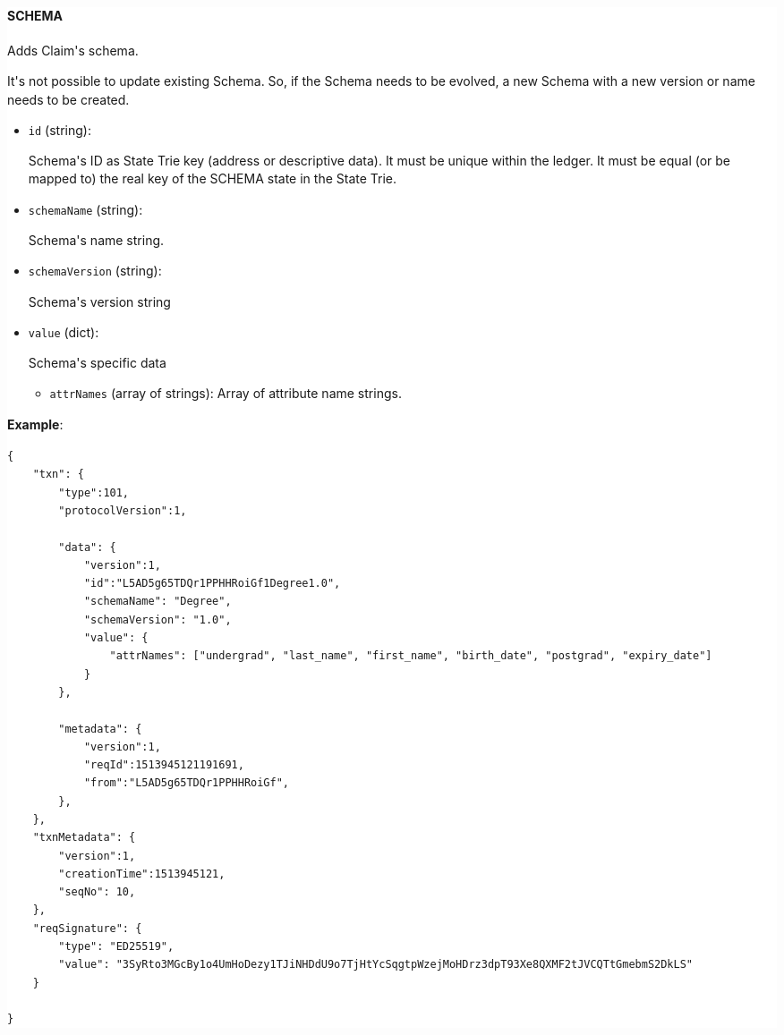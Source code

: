 
#### SCHEMA
Adds Claim's schema.

It's not possible to update existing Schema.
So, if the Schema needs to be evolved, a new Schema with a new version or name needs to be created.

- `id` (string):

    Schema's ID as State Trie key (address or descriptive data). It must be unique within the ledger. 
    It must be equal (or be mapped to) the real key of the SCHEMA state in the State Trie. 

- `schemaName` (string):
 
    Schema's name string.

- `schemaVersion` (string):
 
    Schema's version string

- `value` (dict):

    Schema's specific data
    
    - `attrNames` (array of strings):
      Array of attribute name strings.


**Example**:
```
{
    "txn": {
        "type":101,
        "protocolVersion":1,
        
        "data": {
            "version":1,
            "id":"L5AD5g65TDQr1PPHHRoiGf1Degree1.0",
            "schemaName": "Degree",
            "schemaVersion": "1.0",
            "value": {
                "attrNames": ["undergrad", "last_name", "first_name", "birth_date", "postgrad", "expiry_date"]
            }
        },
        
        "metadata": {
            "version":1,
            "reqId":1513945121191691,
            "from":"L5AD5g65TDQr1PPHHRoiGf",
        },
    },
    "txnMetadata": {
        "version":1,
        "creationTime":1513945121,
        "seqNo": 10,  
    },
    "reqSignature": {
        "type": "ED25519",
        "value": "3SyRto3MGcBy1o4UmHoDezy1TJiNHDdU9o7TjHtYcSqgtpWzejMoHDrz3dpT93Xe8QXMF2tJVCQTtGmebmS2DkLS"
    }
   
}
```

